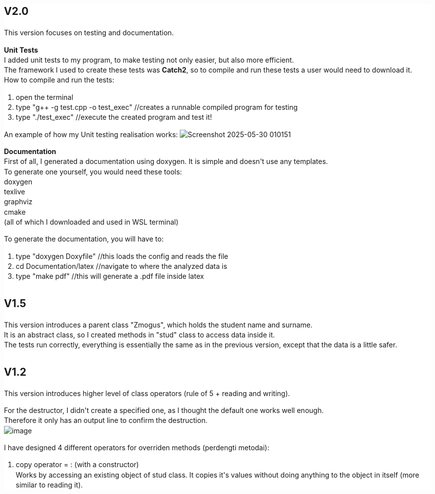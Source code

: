 ## __V2.0__

This version focuses on testing and documentation.

__Unit Tests__  
I added unit tests to my program, to make testing not only easier, but also more efficient.  
The framework I used to create these tests was __Catch2__, so to compile and run these tests a user would need to download it.  
How to compile and run the tests:  
1. open the terminal
2. type "g++ -g test.cpp -o test_exec" //creates a runnable compiled program for testing
3. type "./test_exec" //execute the created program and test it!

An example of how my Unit testing realisation works:
![Screenshot 2025-05-30 010151](https://github.com/user-attachments/assets/495ffb86-b2ac-448e-86b5-222a46abac76)


__Documentation__  
First of all, I generated a documentation using doxygen. It is simple and doesn't use any templates.  
To generate one yourself, you would need these tools:  
doxygen  
texlive  
graphviz  
cmake  
(all of which I downloaded and used in WSL terminal)

To generate the documentation, you will have to:
1. type "doxygen Doxyfile"  //this loads the config and reads the file
2. cd Documentation/latex   //navigate to where the analyzed data is
3. type "make pdf"  //this will generate a .pdf file inside latex


## __V1.5__

This version introduces a parent class "Zmogus", which holds the student name and surname.  
It is an abstract class, so I created methods in "stud" class to access data inside it.  
The tests run correctly, everything is essentially the same as in the previous version, except that the data is a little safer.

## __V1.2__

This version introduces higher level of class operators (rule of 5 + reading and writing).

For the destructor, I didn't create a specified one, as I thought the default one works well enough.  
Therefore it only has an output line to confirm the destruction.  
![image](https://github.com/user-attachments/assets/ecad8fc3-da74-417d-9f7d-feba10e314a2)


I have designed 4 different operators for overriden methods (perdengti metodai):

1. copy operator = : (with a constructor)  
    Works by accessing an existing object of stud class. It copies it's values without doing anything to the object in itself (more similar to reading it).
   